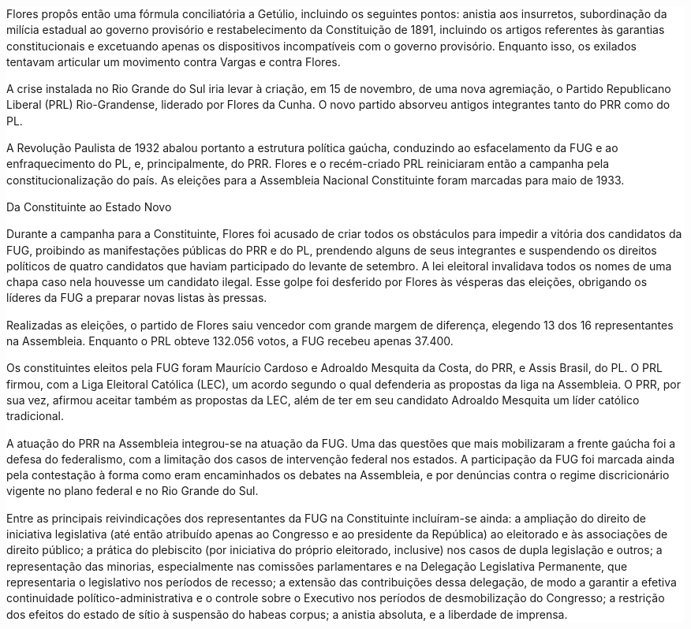 Flores propôs então uma fórmula conciliatória a Getúlio, incluindo os
seguintes pontos: anistia aos insurretos, subordinação da milícia
estadual ao governo provisório e restabelecimento da Constituição de
1891, incluindo os artigos referentes às garantias constitucionais e
excetuando apenas os dispositivos incompatíveis com o governo
provisório. Enquanto isso, os exilados tentavam articular um movimento
contra Vargas e contra Flores.

A crise instalada no Rio Grande do Sul iria levar à criação, em 15 de
novembro, de uma nova agremiação, o Partido Republicano Liberal (PRL)
Rio-Grandense, liderado por Flores da Cunha. O novo partido absorveu
antigos integrantes tanto do PRR como do PL.

A Revolução Paulista de 1932 abalou portanto a estrutura política
gaúcha, conduzindo ao esfacelamento da FUG e ao enfraquecimento do PL,
e, principalmente, do PRR. Flores e o recém-criado PRL reiniciaram então
a campanha pela constitucionalização do país. As eleições para a
Assembleia Nacional Constituinte foram marcadas para maio de 1933.

Da Constituinte ao Estado Novo

Durante a campanha para a Constituinte, Flores foi acusado de criar
todos os obstáculos para impedir a vitória dos candidatos da FUG,
proibindo as manifestações públicas do PRR e do PL, prendendo alguns de
seus integrantes e suspendendo os direitos políticos de quatro
candidatos que haviam participado do levante de setembro. A lei
eleitoral invalidava todos os nomes de uma chapa caso nela houvesse um
candidato ilegal. Esse golpe foi desferido por Flores às vésperas das
eleições, obrigando os líderes da FUG a preparar novas listas às
pressas.

Realizadas as eleições, o partido de Flores saiu vencedor com grande
margem de diferença, elegendo 13 dos 16 representantes na Assembleia.
Enquanto o PRL obteve 132.056 votos, a FUG recebeu apenas 37.400.

Os constituintes eleitos pela FUG foram Maurício Cardoso e Adroaldo
Mesquita da Costa, do PRR, e Assis Brasil, do PL. O PRL firmou, com a
Liga Eleitoral Católica (LEC), um acordo segundo o qual defenderia as
propostas da liga na Assembleia. O PRR, por sua vez, afirmou aceitar
também as propostas da LEC, além de ter em seu candidato Adroaldo
Mesquita um líder católico tradicional.

A atuação do PRR na Assembleia integrou-se na atuação da FUG. Uma das
questões que mais mobilizaram a frente gaúcha foi a defesa do
federalismo, com a limitação dos casos de intervenção federal nos
estados. A participação da FUG foi marcada ainda pela contestação à
forma como eram encaminhados os debates na Assembleia, e por denúncias
contra o regime discricionário vigente no plano federal e no Rio Grande
do Sul.

Entre as principais reivindicações dos representantes da FUG na
Constituinte incluíram-se ainda: a ampliação do direito de iniciativa
legislativa (até então atribuído apenas ao Congresso e ao presidente da
República) ao eleitorado e às associações de direito público; a prática
do plebiscito (por iniciativa do próprio eleitorado, inclusive) nos
casos de dupla legislação e outros; a representação das minorias,
especialmente nas comissões parlamentares e na Delegação Legislativa
Permanente, que representaria o legislativo nos períodos de recesso; a
extensão das contribuições dessa delegação, de modo a garantir a efetiva
continuidade político-administrativa e o controle sobre o Executivo nos
períodos de desmobilização do Congresso; a restrição dos efeitos do
estado de sítio à suspensão do habeas corpus; a anistia absoluta, e a
liberdade de imprensa.
